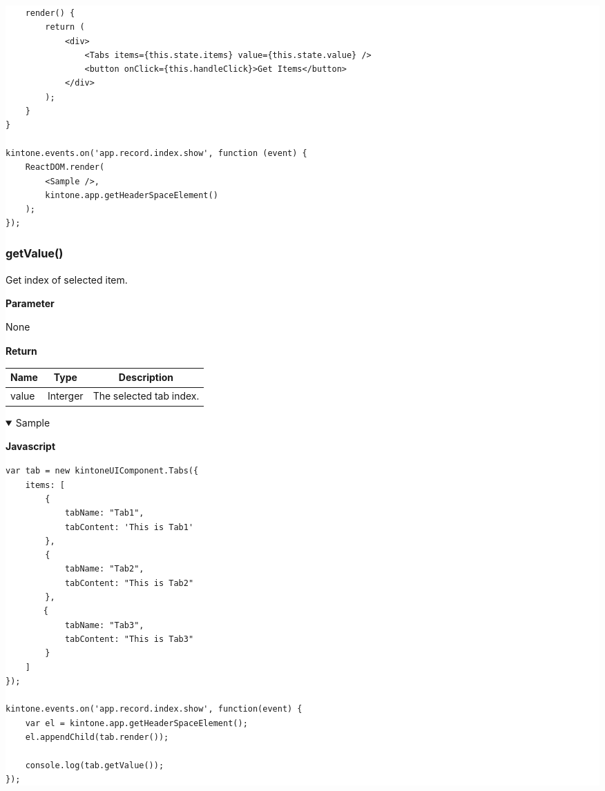 ```
    render() {
        return (
            <div>
                <Tabs items={this.state.items} value={this.state.value} />
                <button onClick={this.handleClick}>Get Items</button>
            </div>
        );
    }
}
 
kintone.events.on('app.record.index.show', function (event) {
    ReactDOM.render(
        <Sample />,
        kintone.app.getHeaderSpaceElement()
    );
});
```

</details>

### getValue()
Get index of selected item.

**Parameter**

None

**Return**

| Name| Type| Description |
| --- | --- | --- |
|value|	Interger|The selected tab index.|

<details class="tab-container" markdown="1" open>
<Summary>Sample</Summary>

**Javascript**
```
var tab = new kintoneUIComponent.Tabs({
    items: [
        {
            tabName: "Tab1",
            tabContent: 'This is Tab1'
        },
        {
            tabName: "Tab2",
            tabContent: "This is Tab2"
        },
    　  {
            tabName: "Tab3",
            tabContent: "This is Tab3"
        }
    ]
});

kintone.events.on('app.record.index.show', function(event) {
    var el = kintone.app.getHeaderSpaceElement();
    el.appendChild(tab.render());

    console.log(tab.getValue());
});
```
